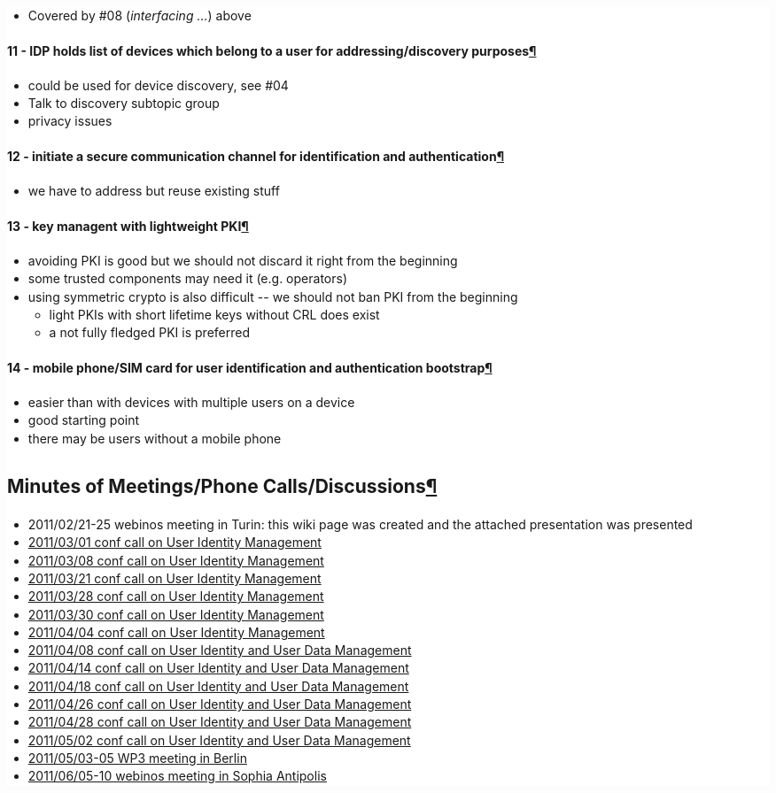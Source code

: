 -   Covered by \#08 (*interfacing …*) above

#### 11 - IDP holds list of devices which belong to a user for addressing/discovery purposes[¶](#11-IDP-holds-list-of-devices-which-belong-to-a-user-for-addressingdiscovery-purposes)

-   could be used for device discovery, see \#04
-   Talk to discovery subtopic group
-   privacy issues

#### 12 - initiate a secure communication channel for identification and authentication[¶](#12-initiate-a-secure-communication-channel-for-identification-and-authentication)

-   we have to address but reuse existing stuff

#### 13 - key managent with lightweight PKI[¶](#13-key-managent-with-lightweight-PKI)

-   avoiding PKI is good but we should not discard it right from the
    beginning
-   some trusted components may need it (e.g. operators)
-   using symmetric crypto is also difficult -- we should not ban PKI
    from the beginning
    -   light PKIs with short lifetime keys without CRL does exist
    -   a not fully fledged PKI is preferred

#### 14 - mobile phone/SIM card for user identification and authentication bootstrap[¶](#14-mobile-phoneSIM-card-for-user-identification-and-authentication-bootstrap)

-   easier than with devices with multiple users on a device
-   good starting point
-   there may be users without a mobile phone

Minutes of Meetings/Phone Calls/Discussions[¶](#Minutes-of-MeetingsPhone-CallsDiscussions)
------------------------------------------------------------------------------------------

-   2011/02/21-25 webinos meeting in Turin: this wiki page was created
    and the attached presentation was presented
-   [2011/03/01 conf call on User Identity Management](.html)
-   [2011/03/08 conf call on User Identity Management](.html)
-   [2011/03/21 conf call on User Identity Management](.html)
-   [2011/03/28 conf call on User Identity Management](.html)
-   [2011/03/30 conf call on User Identity Management](.html)
-   [2011/04/04 conf call on User Identity Management](.html)
-   [2011/04/08 conf call on User Identity and User Data
    Management](2011/04/08%20conf%20call%20on%20User%20Identity%20and%20User%20Data%20Management.html)
-   [2011/04/14 conf call on User Identity and User Data
    Management](2011/04/14%20conf%20call%20on%20User%20Identity%20and%20User%20Data%20Management.html)
-   [2011/04/18 conf call on User Identity and User Data
    Management](2011/04/18%20conf%20call%20on%20User%20Identity%20and%20User%20Data%20Management.html)
-   [2011/04/26 conf call on User Identity and User Data
    Management](2011/04/26%20conf%20call%20on%20User%20Identity%20and%20User%20Data%20Management.html)
-   [2011/04/28 conf call on User Identity and User Data
    Management](2011/04/28%20conf%20call%20on%20User%20Identity%20and%20User%20Data%20Management.html)
-   [2011/05/02 conf call on User Identity and User Data
    Management](2011/05/02%20conf%20call%20on%20User%20Identity%20and%20User%20Data%20Management.html)
-   [2011/05/03-05 WP3 meeting in Berlin](.html)
-   [2011/06/05-10 webinos meeting in Sophia Antipolis](.html)

